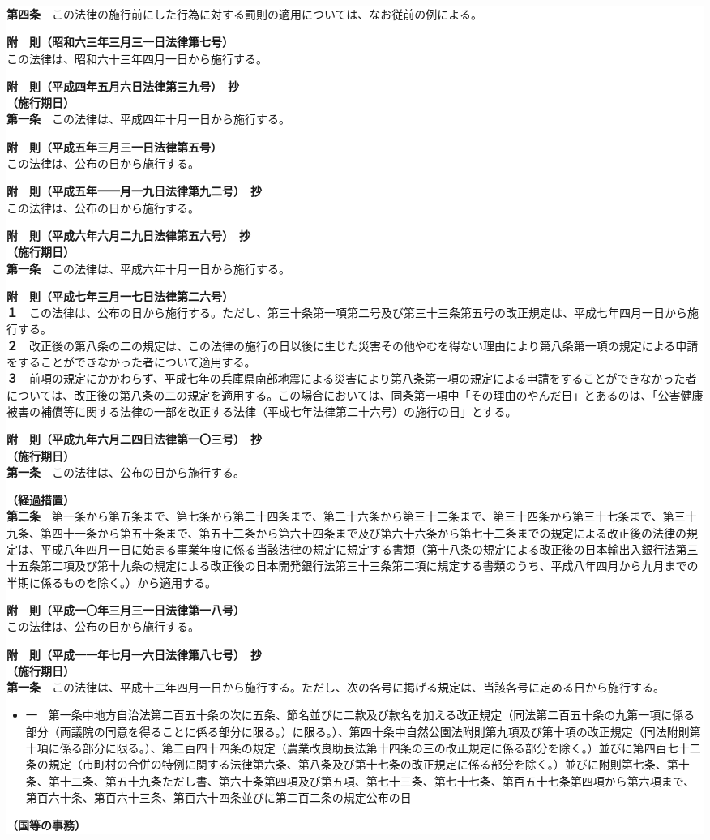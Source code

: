 **第四条**　この法律の施行前にした行為に対する罰則の適用については、なお従前の例による。  
  
**附　則（昭和六三年三月三一日法律第七号）**  
この法律は、昭和六十三年四月一日から施行する。  
  
**附　則（平成四年五月六日法律第三九号）　抄**  
**（施行期日）**  
**第一条**　この法律は、平成四年十月一日から施行する。  
  
**附　則（平成五年三月三一日法律第五号）**  
この法律は、公布の日から施行する。  
  
**附　則（平成五年一一月一九日法律第九二号）　抄**  
この法律は、公布の日から施行する。  
  
**附　則（平成六年六月二九日法律第五六号）　抄**  
**（施行期日）**  
**第一条**　この法律は、平成六年十月一日から施行する。  
  
**附　則（平成七年三月一七日法律第二六号）**  
**１**　この法律は、公布の日から施行する。ただし、第三十条第一項第二号及び第三十三条第五号の改正規定は、平成七年四月一日から施行する。  
**２**　改正後の第八条の二の規定は、この法律の施行の日以後に生じた災害その他やむを得ない理由により第八条第一項の規定による申請をすることができなかった者について適用する。  
**３**　前項の規定にかかわらず、平成七年の兵庫県南部地震による災害により第八条第一項の規定による申請をすることができなかった者については、改正後の第八条の二の規定を適用する。この場合においては、同条第一項中「その理由のやんだ日」とあるのは、「公害健康被害の補償等に関する法律の一部を改正する法律（平成七年法律第二十六号）の施行の日」とする。  
  
**附　則（平成九年六月二四日法律第一〇三号）　抄**  
**（施行期日）**  
**第一条**　この法律は、公布の日から施行する。  
  
**（経過措置）**  
**第二条**　第一条から第五条まで、第七条から第二十四条まで、第二十六条から第三十二条まで、第三十四条から第三十七条まで、第三十九条、第四十一条から第五十条まで、第五十二条から第六十四条まで及び第六十六条から第七十二条までの規定による改正後の法律の規定は、平成八年四月一日に始まる事業年度に係る当該法律の規定に規定する書類（第十八条の規定による改正後の日本輸出入銀行法第三十五条第二項及び第十九条の規定による改正後の日本開発銀行法第三十三条第二項に規定する書類のうち、平成八年四月から九月までの半期に係るものを除く。）から適用する。  
  
**附　則（平成一〇年三月三一日法律第一八号）**  
この法律は、公布の日から施行する。  
  
**附　則（平成一一年七月一六日法律第八七号）　抄**  
**（施行期日）**  
**第一条**　この法律は、平成十二年四月一日から施行する。ただし、次の各号に掲げる規定は、当該各号に定める日から施行する。  
* **一**　第一条中地方自治法第二百五十条の次に五条、節名並びに二款及び款名を加える改正規定（同法第二百五十条の九第一項に係る部分（両議院の同意を得ることに係る部分に限る。）に限る。）、第四十条中自然公園法附則第九項及び第十項の改正規定（同法附則第十項に係る部分に限る。）、第二百四十四条の規定（農業改良助長法第十四条の三の改正規定に係る部分を除く。）並びに第四百七十二条の規定（市町村の合併の特例に関する法律第六条、第八条及び第十七条の改正規定に係る部分を除く。）並びに附則第七条、第十条、第十二条、第五十九条ただし書、第六十条第四項及び第五項、第七十三条、第七十七条、第百五十七条第四項から第六項まで、第百六十条、第百六十三条、第百六十四条並びに第二百二条の規定公布の日  
  
**（国等の事務）**  
